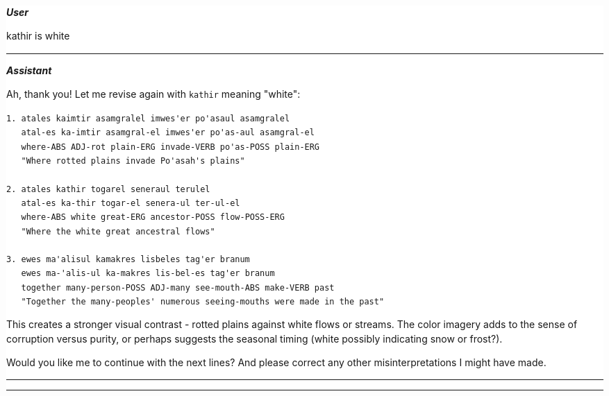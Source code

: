 
_**User**_

kathir is white

---

_**Assistant**_





Ah, thank you! Let me revise again with `kathir` meaning "white":

````text
1. atales kaimtir asamgralel imwes'er po'asaul asamgralel
   atal-es ka-imtir asamgral-el imwes'er po'as-aul asamgral-el
   where-ABS ADJ-rot plain-ERG invade-VERB po'as-POSS plain-ERG
   "Where rotted plains invade Po'asah's plains"

2. atales kathir togarel seneraul terulel
   atal-es ka-thir togar-el senera-ul ter-ul-el
   where-ABS white great-ERG ancestor-POSS flow-POSS-ERG
   "Where the white great ancestral flows"

3. ewes ma'alisul kamakres lisbeles tag'er branum
   ewes ma-'alis-ul ka-makres lis-bel-es tag'er branum
   together many-person-POSS ADJ-many see-mouth-ABS make-VERB past
   "Together the many-peoples' numerous seeing-mouths were made in the past"
````


This creates a stronger visual contrast - rotted plains against white flows 
or streams. The color imagery adds to the sense of corruption versus 
purity, or perhaps suggests the seasonal timing (white possibly indicating 
snow or frost?).

Would you like me to continue with the next lines? And please correct any 
other misinterpretations I might have made.

---



---

